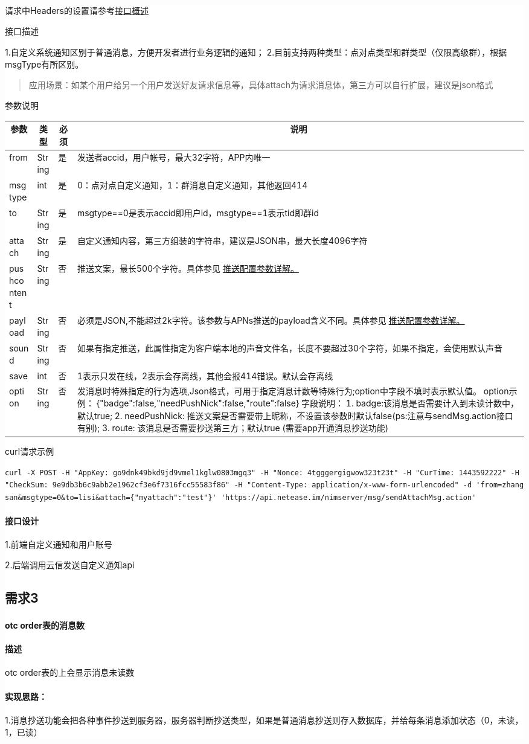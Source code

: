 请求中Headers的设置请参考[接口概述](https://dev.yunxin.163.com/docs/product/IM即时通讯/服务端API文档/接口概述)

接口描述

1.自定义系统通知区别于普通消息，方便开发者进行业务逻辑的通知；
2.目前支持两种类型：点对点类型和群类型（仅限高级群），根据msgType有所区别。

> 应用场景：如某个用户给另一个用户发送好友请求信息等，具体attach为请求消息体，第三方可以自行扩展，建议是json格式

参数说明

| 参数        | 类型   | 必须 | 说明                                                         |
| ----------- | ------ | ---- | ------------------------------------------------------------ |
| from        | String | 是   | 发送者accid，用户帐号，最大32字符，APP内唯一                 |
| msgtype     | int    | 是   | 0：点对点自定义通知，1：群消息自定义通知，其他返回414        |
| to          | String | 是   | msgtype==0是表示accid即用户id，msgtype==1表示tid即群id       |
| attach      | String | 是   | 自定义通知内容，第三方组装的字符串，建议是JSON串，最大长度4096字符 |
| pushcontent | String | 否   | 推送文案，最长500个字符。具体参见 [推送配置参数详解。](https://faq.yunxin.163.com/#KB0291) |
| payload     | String | 否   | 必须是JSON,不能超过2k字符。该参数与APNs推送的payload含义不同。具体参见 [推送配置参数详解。](https://faq.yunxin.163.com/#KB0291) |
| sound       | String | 否   | 如果有指定推送，此属性指定为客户端本地的声音文件名，长度不要超过30个字符，如果不指定，会使用默认声音 |
| save        | int    | 否   | 1表示只发在线，2表示会存离线，其他会报414错误。默认会存离线  |
| option      | String | 否   | 发消息时特殊指定的行为选项,Json格式，可用于指定消息计数等特殊行为;option中字段不填时表示默认值。 option示例： {"badge":false,"needPushNick":false,"route":false} 字段说明： 1. badge:该消息是否需要计入到未读计数中，默认true; 2. needPushNick: 推送文案是否需要带上昵称，不设置该参数时默认false(ps:注意与sendMsg.action接口有别); 3. route: 该消息是否需要抄送第三方；默认true (需要app开通消息抄送功能) |

curl请求示例

```curl
curl -X POST -H "AppKey: go9dnk49bkd9jd9vmel1kglw0803mgq3" -H "Nonce: 4tgggergigwow323t23t" -H "CurTime: 1443592222" -H "CheckSum: 9e9db3b6c9abb2e1962cf3e6f7316fcc55583f86" -H "Content-Type: application/x-www-form-urlencoded" -d 'from=zhangsan&msgtype=0&to=lisi&attach={"myattach":"test"}' 'https://api.netease.im/nimserver/msg/sendAttachMsg.action'
```



#### 接口设计

1.前端自定义通知和用户账号

2.后端调用云信发送自定义通知api

## 需求3

#### otc order表的消息数

#### 描述

otc order表的上会显示消息未读数

#### 实现思路：

1.消息抄送功能会把各种事件抄送到服务器，服务器判断抄送类型，如果是普通消息抄送则存入数据库，并给每条消息添加状态（0，未读，1，已读）
